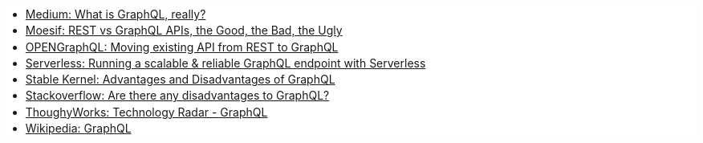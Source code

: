 - [Medium: What is GraphQL, really?](https://medium.com/@paigen11/what-is-graphql-really-76c48e720202)
- [Moesif: REST vs GraphQL APIs, the Good, the Bad, the Ugly](https://www.moesif.com/blog/technical/graphql/REST-vs-GraphQL-APIs-the-good-the-bad-the-ugly/)
- [OPENGraphQL: Moving existing API from REST to GraphQL](https://medium.com/open-graphql/moving-existing-api-from-rest-to-graphql-205bab22c184)
- [Serverless: Running a scalable & reliable GraphQL endpoint with Serverless](https://www.serverless.com/blog/running-scalable-reliable-graphql-endpoint-with-serverless/)
- [Stable Kernel: Advantages and Disadvantages of GraphQL](https://stablekernel.com/article/advantages-and-disadvantages-of-graphql/)
- [Stackoverflow: Are there any disadvantages to GraphQL?](https://stackoverflow.com/questions/40689858/are-there-any-disadvantages-to-graphql)
- [ThoughyWorks: Technology Radar - GraphQL](https://www.thoughtworks.com/radar/languages-and-frameworks/graphql)
- [Wikipedia: GraphQL](https://en.wikipedia.org/wiki/GraphQL)
